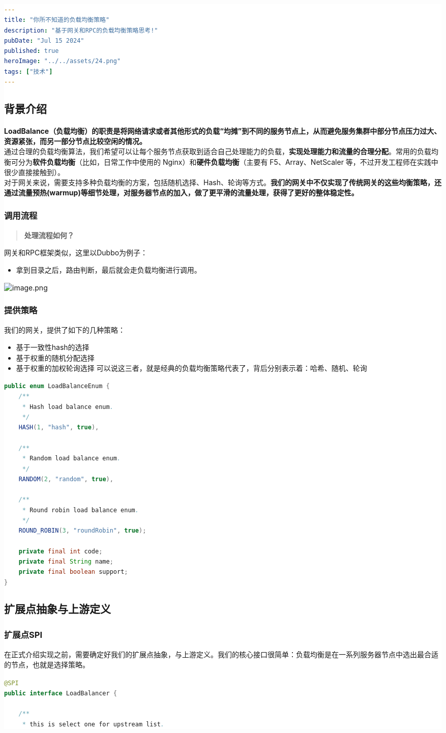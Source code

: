 ```yaml
---
title: "你所不知道的负载均衡策略"
description: "基于网关和RPC的负载均衡策略思考!"
pubDate: "Jul 15 2024"
published: true
heroImage: "../../assets/24.png"
tags: ["技术"]
---
```

## 背景介绍
**LoadBalance（负载均衡）的职责是将网络请求或者其他形式的负载“均摊”到不同的服务节点上，从而避免服务集群中部分节点压力过大、资源紧张，而另一部分节点比较空闲的情况。**<br />通过合理的负载均衡算法，我们希望可以让每个服务节点获取到适合自己处理能力的负载，**实现处理能力和流量的合理分配**。常用的负载均衡可分为**软件负载均衡**（比如，日常工作中使用的 Nginx）和**硬件负载均衡**（主要有 F5、Array、NetScaler 等，不过开发工程师在实践中很少直接接触到）。<br />对于网关来说，需要支持多种负载均衡的方案，包括随机选择、Hash、轮询等方式。**我们的网关中不仅实现了传统网关的这些均衡策略，还通过流量预热(warmup)等细节处理，对服务器节点的加入，做了更平滑的流量处理，获得了更好的整体稳定性。**
### 调用流程
> **处理流程如何？**

网关和RPC框架类似，这里以Dubbo为例子：

- 拿到目录之后，路由判断，最后就会走负载均衡进行调用。

![image.png](https://cdn.nlark.com/yuque/0/2024/png/29466846/1721010322278-dacd2ffd-76be-46be-924f-f6ec991c1bbd.png#averageHue=%23faf8f8&clientId=u1e6d4041-b05e-4&from=paste&height=389&id=u73ea0240&originHeight=583&originWidth=1104&originalType=binary&ratio=1.5&rotation=0&showTitle=false&size=97681&status=done&style=none&taskId=uc1e635c3-9588-4962-9d35-65881de3c4a&title=&width=736)
### 提供策略
我们的网关，提供了如下的几种策略：

- 基于一致性hash的选择
- 基于权重的随机分配选择
- 基于权重的加权轮询选择
可以说这三者，就是经典的负载均衡策略代表了，背后分别表示着：哈希、随机、轮询
```java
public enum LoadBalanceEnum {
    /**
     * Hash load balance enum.
     */
    HASH(1, "hash", true),

    /**
     * Random load balance enum.
     */
    RANDOM(2, "random", true),

    /**
     * Round robin load balance enum.
     */
    ROUND_ROBIN(3, "roundRobin", true);

    private final int code;
    private final String name;
    private final boolean support;
}
```
## 扩展点抽象与上游定义
### 扩展点SPI
在正式介绍实现之前，需要确定好我们的扩展点抽象，与上游定义。我们的核心接口很简单：负载均衡是在一系列服务器节点中选出最合适的节点，也就是选择策略。
```java
@SPI
public interface LoadBalancer {

    /**
     * this is select one for upstream list.
```